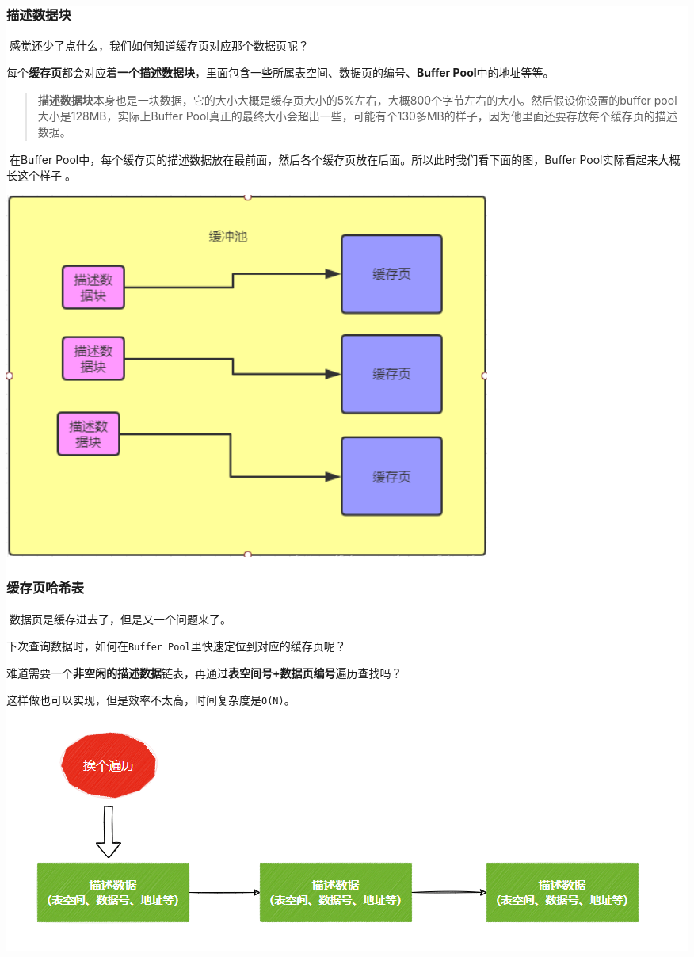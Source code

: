 

### 描述数据块

​		感觉还少了点什么，我们如何知道缓存页对应那个数据页呢？

​		每个**缓存页**都会对应着**一个描述数据块**，里面包含一些所属表空间、数据页的编号、**Buffer Pool**中的地址等等。

> **描述数据块**本身也是一块数据，它的大小大概是缓存页大小的5%左右，大概800个字节左右的大小。然后假设你设置的buffer pool大小是128MB，实际上Buffer Pool真正的最终大小会超出一些，可能有个130多MB的样子，因为他里面还要存放每个缓存页的描述数据。

​		在Buffer Pool中，每个缓存页的描述数据放在最前面，然后各个缓存页放在后面。所以此时我们看下面的图，Buffer Pool实际看起来大概长这个样子 。

![Buffer Pool长什么样子](https://github.com/affectalways/Flee-as-a-bird-to-your-mountain/blob/main/MySQL/pictures/8.%E5%BC%95%E6%93%8E-InnoDB%E6%9E%B6%E6%9E%84-Buffer%20Pool-%E9%95%BF%E7%9B%B8.png?raw=true)





### 缓存页哈希表

​		数据页是缓存进去了，但是又一个问题来了。

​		下次查询数据时，如何在`Buffer Pool`里快速定位到对应的缓存页呢？

​		难道需要一个**非空闲的描述数据**链表，再通过**表空间号+数据页编号**遍历查找吗？

​		这样做也可以实现，但是效率不太高，时间复杂度是`O(N)`。

![缓存页hash表1](https://github.com/affectalways/Flee-as-a-bird-to-your-mountain/blob/main/MySQL/pictures/8.%E5%BC%95%E6%93%8E-InnoDB%E6%9E%B6%E6%9E%84-Buffer%20Pool-%E7%BC%93%E5%AD%98%E9%A1%B5%E5%93%88%E5%B8%8C%E8%A1%A81.png?raw=true)

